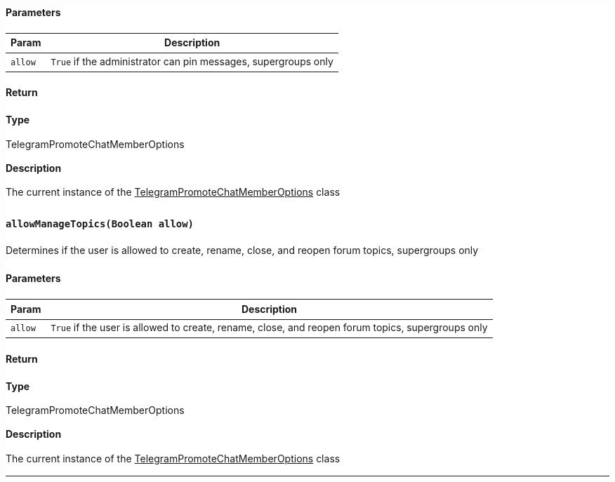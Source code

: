 #### Parameters

| Param   | Description                                                    |
| ------- | -------------------------------------------------------------- |
| `allow` | `True` if the administrator can pin messages, supergroups only |

#### Return

**Type**

TelegramPromoteChatMemberOptions

**Description**

The current instance of the [TelegramPromoteChatMemberOptions](/types/Classes/TelegramPromoteChatMemberOptions.md) class

### `allowManageTopics(Boolean allow)`

Determines if the user is allowed to create, rename, close, and reopen forum topics, supergroups only

#### Parameters

| Param   | Description                                                                                       |
| ------- | ------------------------------------------------------------------------------------------------- |
| `allow` | `True` if the user is allowed to create, rename, close, and reopen forum topics, supergroups only |

#### Return

**Type**

TelegramPromoteChatMemberOptions

**Description**

The current instance of the [TelegramPromoteChatMemberOptions](/types/Classes/TelegramPromoteChatMemberOptions.md) class

---
